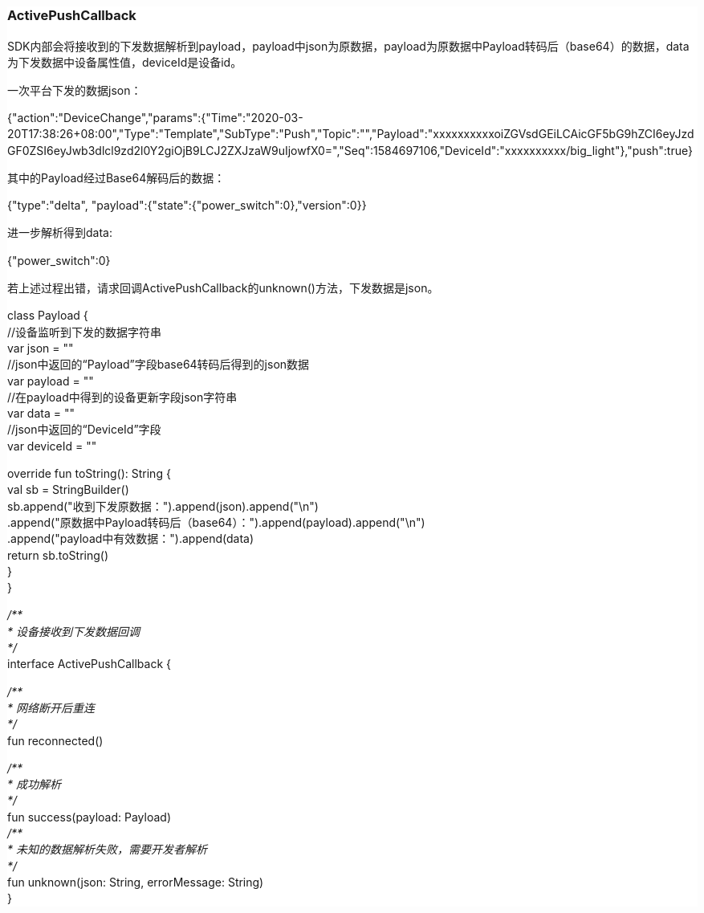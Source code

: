 ### ActivePushCallback

SDK内部会将接收到的下发数据解析到payload，payload中json为原数据，payload为原数据中Payload转码后（base64）的数据，data为下发数据中设备属性值，deviceId是设备id。

一次平台下发的数据json：

{"action":"DeviceChange","params":{"Time":"2020-03-20T17:38:26+08:00","Type":"Template","SubType":"Push","Topic":"","Payload":"xxxxxxxxxxoiZGVsdGEiLCAicGF5bG9hZCI6eyJzdGF0ZSI6eyJwb3dlcl9zd2l0Y2giOjB9LCJ2ZXJzaW9uIjowfX0=","Seq":1584697106,"DeviceId":"xxxxxxxxxx/big_light"},"push":true}

其中的Payload经过Base64解码后的数据：

{"type":"delta", "payload":{"state":{"power_switch":0},"version":0}}

进一步解析得到data:

{"power_switch":0}

若上述过程出错，请求回调ActivePushCallback的unknown()方法，下发数据是json。

class Payload {  
//设备监听到下发的数据字符串  
var json = ""  
//json中返回的“Payload”字段base64转码后得到的json数据  
var payload = ""  
//在payload中得到的设备更新字段json字符串  
var data = ""  
//json中返回的“DeviceId”字段  
var deviceId = ""

override fun toString(): String {  
val sb = StringBuilder()  
sb.append("收到下发原数据：").append(json).append("\\n")  
.append("原数据中Payload转码后（base64）：").append(payload).append("\\n")  
.append("payload中有效数据：").append(data)  
return sb.toString()  
}  
}

*/\*\**  
*\* 设备接收到下发数据回调*  
*\*/*  
interface ActivePushCallback {

*/\*\**  
*\* 网络断开后重连*  
*\*/*  
fun reconnected()

*/\*\**  
*\* 成功解析*  
*\*/*  
fun success(payload: Payload)  
*/\*\**  
*\* 未知的数据解析失败，需要开发者解析*  
*\*/*  
fun unknown(json: String, errorMessage: String)  
}
